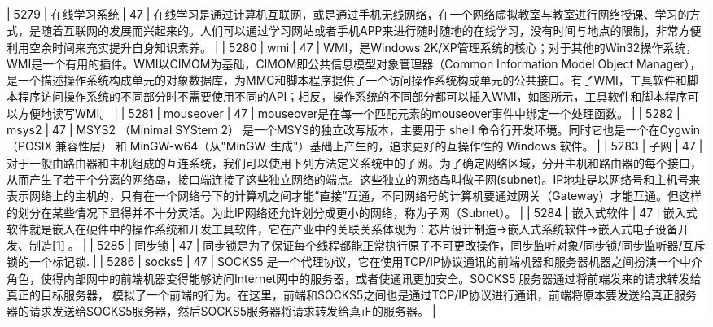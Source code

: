 | 5279 | 在线学习系统     | 47   | 在线学习是通过计算机互联网，或是通过手机无线网络，在一个网络虚拟教室与教室进行网络授课、学习的方式，是随着互联网的发展而兴起来的。人们可以通过学习网站或者手机APP来进行随时随地的在线学习，没有时间与地点的限制，非常方便利用空余时间来充实提升自身知识素养。                                                                                                                                                                                                                                                                                                                                                                                                                                                                                                                                                           |
| 5280 | wmi        | 47   | WMI，是Windows 2K/XP管理系统的核心；对于其他的Win32操作系统，WMI是一个有用的插件。WMI以CIMOM为基础，CIMOM即公共信息模型对象管理器（Common Information Model Object Manager），是一个描述操作系统构成单元的对象数据库，为MMC和脚本程序提供了一个访问操作系统构成单元的公共接口。有了WMI，工具软件和脚本程序访问操作系统的不同部分时不需要使用不同的API；相反，操作系统的不同部分都可以插入WMI，如图所示，工具软件和脚本程序可以方便地读写WMI。                                                                                                                                                                                                                                                                                                                                                                                                                       |
| 5281 | mouseover  | 47   | mouseover是在每一个匹配元素的mouseover事件中绑定一个处理函数。                                                                                                                                                                                                                                                                                                                                                                                                                                                                                                                                                                                                                                                   |
| 5282 | msys2      | 47   | MSYS2 （Minimal SYStem 2） 是一个MSYS的独立改写版本，主要用于 shell 命令行开发环境。同时它也是一个在Cygwin （POSIX 兼容性层） 和 MinGW-w64（从"MinGW-生成"）基础上产生的，追求更好的互操作性的 Windows 软件。                                                                                                                                                                                                                                                                                                                                                                                                                                                                                                                                               |
| 5283 | 子网         | 47   | 对于一般由路由器和主机组成的互连系统，我们可以使用下列方法定义系统中的子网。为了确定网络区域，分开主机和路由器的每个接口，从而产生了若干个分离的网络岛，接口端连接了这些独立网络的端点。这些独立的网络岛叫做子网(subnet)。IP地址是以网络号和主机号来表示网络上的主机的，只有在一个网络号下的计算机之间才能“直接”互通，不同网络号的计算机要通过网关（Gateway）才能互通。但这样的划分在某些情况下显得并不十分灵活。为此IP网络还允许划分成更小的网络，称为子网（Subnet）。                                                                                                                                                                                                                                                                                                                                                                                                                                          |
| 5284 | 嵌入式软件      | 47   | 嵌入式软件就是嵌入在硬件中的操作系统和开发工具软件，它在产业中的关联关系体现为：芯片设计制造→嵌入式系统软件→嵌入式电子设备开发、制造[1] 。                                                                                                                                                                                                                                                                                                                                                                                                                                                                                                                                                                                                                   |
| 5285 | 同步锁        | 47   | 同步锁是为了保证每个线程都能正常执行原子不可更改操作，同步监听对象/同步锁/同步监听器/互斥锁的一个标记锁.                                                                                                                                                                                                                                                                                                                                                                                                                                                                                                                                                                                                                                     |
| 5286 | socks5     | 47   | SOCKS5 是一个代理协议，它在使用TCP/IP协议通讯的前端机器和服务器机器之间扮演一个中介角色，使得内部网中的前端机器变得能够访问Internet网中的服务器，或者使通讯更加安全。SOCKS5 服务器通过将前端发来的请求转发给真正的目标服务器， 模拟了一个前端的行为。在这里，前端和SOCKS5之间也是通过TCP/IP协议进行通讯，前端将原本要发送给真正服务器的请求发送给SOCKS5服务器，然后SOCKS5服务器将请求转发给真正的服务器。                                                                                                                                                                                                                                                                                                                                                                                                                                                            |